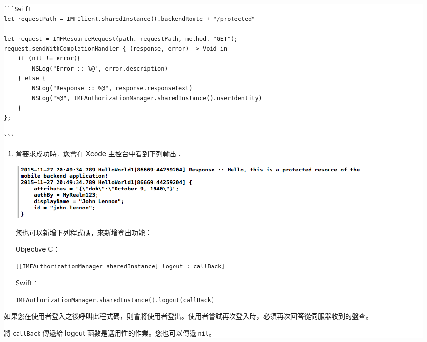 	```Swift
	let requestPath = IMFClient.sharedInstance().backendRoute + "/protected"

	let request = IMFResourceRequest(path: requestPath, method: "GET");
	request.sendWithCompletionHandler { (response, error) -> Void in
		if (nil != error){
			NSLog("Error :: %@", error.description)
		} else {
			NSLog("Response :: %@", response.responseText)
			NSLog("%@", IMFAuthorizationManager.sharedInstance().userIdentity)
		}
	};

	```
1. 	當要求成功時，您會在 Xcode 主控台中看到下列輸出：

	![影像](images/ios-custom-login-success.png)

	您也可以新增下列程式碼，來新增登出功能：

	Objective C：

	```Objective-C
	[[IMFAuthorizationManager sharedInstance] logout : callBack]
	```

	Swift：

	```Swift
	IMFAuthorizationManager.sharedInstance().logout(callBack)
	```

 如果您在使用者登入之後呼叫此程式碼，則會將使用者登出。使用者嘗試再次登入時，必須再次回答從伺服器收到的盤查。

 將 `callBack` 傳遞給 logout 函數是選用性的作業。您也可以傳遞 `nil`。
